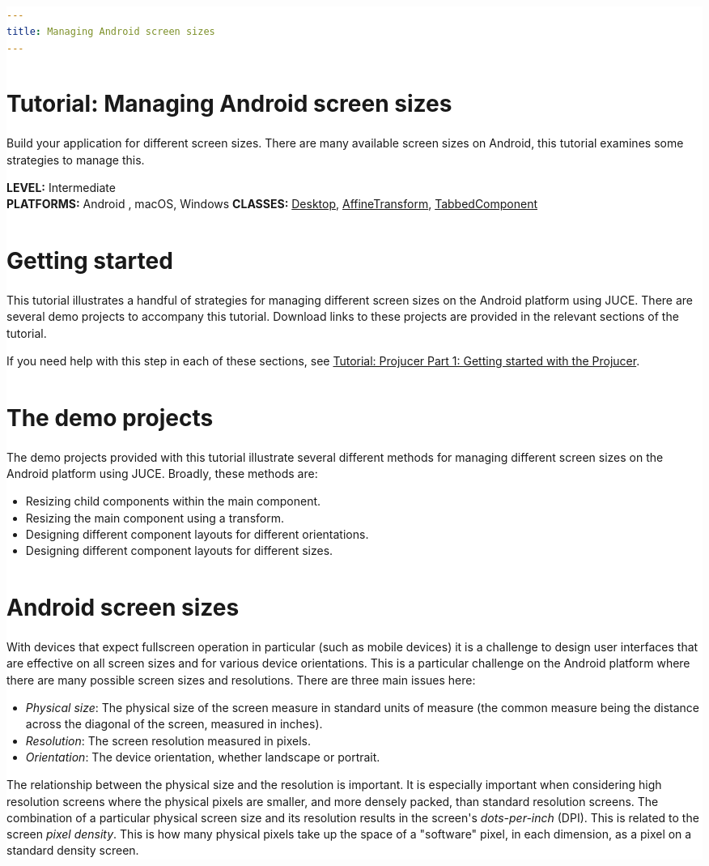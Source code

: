 ```yaml
---
title: Managing Android screen sizes
---
```

# Tutorial: Managing Android screen sizes

Build your application for different screen sizes. There are many available screen sizes on Android, this tutorial examines some strategies to manage this.

**LEVEL:** Intermediate<br/>
**PLATFORMS:** Android , macOS, Windows
**CLASSES:** [Desktop](https://docs.juce.com/master/classDesktop.html "Describes and controls aspects of the computer's desktop."), [AffineTransform](https://docs.juce.com/master/classAffineTransform.html "Represents a 2D affine-transformation matrix."), [TabbedComponent](https://docs.juce.com/master/classTabbedComponent.html "A component with a TabbedButtonBar along one of its sides.")

# Getting started

This tutorial illustrates a handful of strategies for managing different screen sizes on the Android platform using JUCE. There are several demo projects to accompany this tutorial. Download links to these projects are provided in the relevant sections of the tutorial.

If you need help with this step in each of these sections, see [Tutorial: Projucer Part 1: Getting started with the Projucer](/tutorials/tutorial_new_projucer_project/).

# The demo projects

The demo projects provided with this tutorial illustrate several different methods for managing different screen sizes on the Android platform using JUCE. Broadly, these methods are:

- Resizing child components within the main component.
- Resizing the main component using a transform.
- Designing different component layouts for different orientations.
- Designing different component layouts for different sizes.

# Android screen sizes

With devices that expect fullscreen operation in particular (such as mobile devices) it is a challenge to design user interfaces that are effective on all screen sizes and for various device orientations. This is a particular challenge on the Android platform where there are many possible screen sizes and resolutions. There are three main issues here:

- _Physical size_: The physical size of the screen measure in standard units of measure (the common measure being the distance across the diagonal of the screen, measured in inches).
- _Resolution_: The screen resolution measured in pixels.
- _Orientation_: The device orientation, whether landscape or portrait.

The relationship between the physical size and the resolution is important. It is especially important when considering high resolution screens where the physical pixels are smaller, and more densely packed, than standard resolution screens. The combination of a particular physical screen size and its resolution results in the screen's _dots-per-inch_ (DPI). This is related to the screen _pixel density_. This is how many physical pixels take up the space of a \"software\" pixel, in each dimension, as a pixel on a standard density screen.
